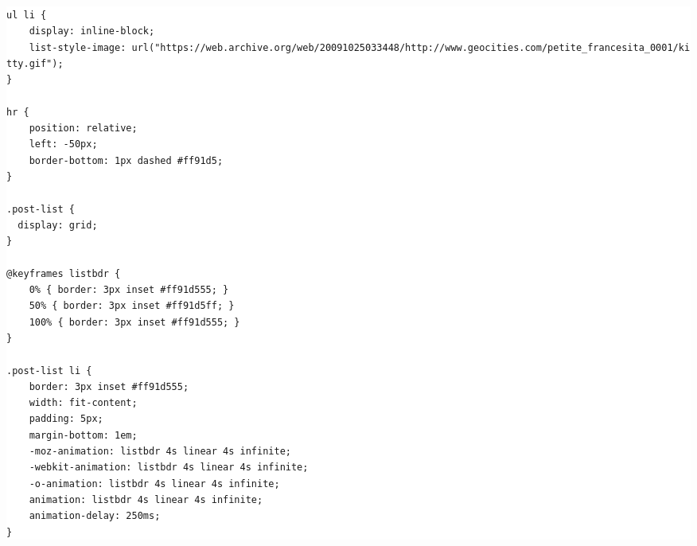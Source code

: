     ul li {
        display: inline-block;
        list-style-image: url("https://web.archive.org/web/20091025033448/http://www.geocities.com/petite_francesita_0001/kitty.gif");
    }

    hr {
        position: relative;
        left: -50px;
        border-bottom: 1px dashed #ff91d5;
    }

    .post-list {
      display: grid;
    }

    @keyframes listbdr {
        0% { border: 3px inset #ff91d555; }
        50% { border: 3px inset #ff91d5ff; }
        100% { border: 3px inset #ff91d555; }
    }

    .post-list li {
        border: 3px inset #ff91d555;
        width: fit-content;
        padding: 5px;
        margin-bottom: 1em;
        -moz-animation: listbdr 4s linear 4s infinite;
        -webkit-animation: listbdr 4s linear 4s infinite;
        -o-animation: listbdr 4s linear 4s infinite;
        animation: listbdr 4s linear 4s infinite;
        animation-delay: 250ms;
    }
</style>

